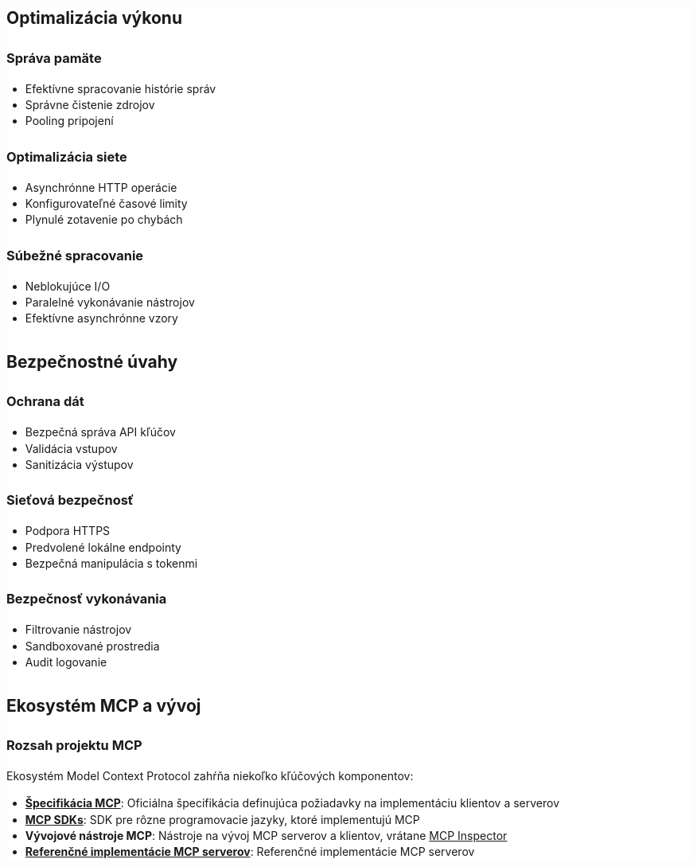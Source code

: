 ## Optimalizácia výkonu

### Správa pamäte
- Efektívne spracovanie histórie správ
- Správne čistenie zdrojov
- Pooling pripojení

### Optimalizácia siete
- Asynchrónne HTTP operácie
- Konfigurovateľné časové limity
- Plynulé zotavenie po chybách

### Súbežné spracovanie
- Neblokujúce I/O
- Paralelné vykonávanie nástrojov
- Efektívne asynchrónne vzory

## Bezpečnostné úvahy

### Ochrana dát
- Bezpečná správa API kľúčov
- Validácia vstupov
- Sanitizácia výstupov

### Sieťová bezpečnosť
- Podpora HTTPS
- Predvolené lokálne endpointy
- Bezpečná manipulácia s tokenmi

### Bezpečnosť vykonávania
- Filtrovanie nástrojov
- Sandboxované prostredia
- Audit logovanie

## Ekosystém MCP a vývoj

### Rozsah projektu MCP

Ekosystém Model Context Protocol zahŕňa niekoľko kľúčových komponentov:

- **[Špecifikácia MCP](https://modelcontextprotocol.io/specification/latest)**: Oficiálna špecifikácia definujúca požiadavky na implementáciu klientov a serverov
- **[MCP SDKs](https://modelcontextprotocol.io/docs/sdk)**: SDK pre rôzne programovacie jazyky, ktoré implementujú MCP
- **Vývojové nástroje MCP**: Nástroje na vývoj MCP serverov a klientov, vrátane [MCP Inspector](https://github.com/modelcontextprotocol/inspector)
- **[Referenčné implementácie MCP serverov](https://github.com/modelcontextprotocol/servers)**: Referenčné implementácie MCP serverov
